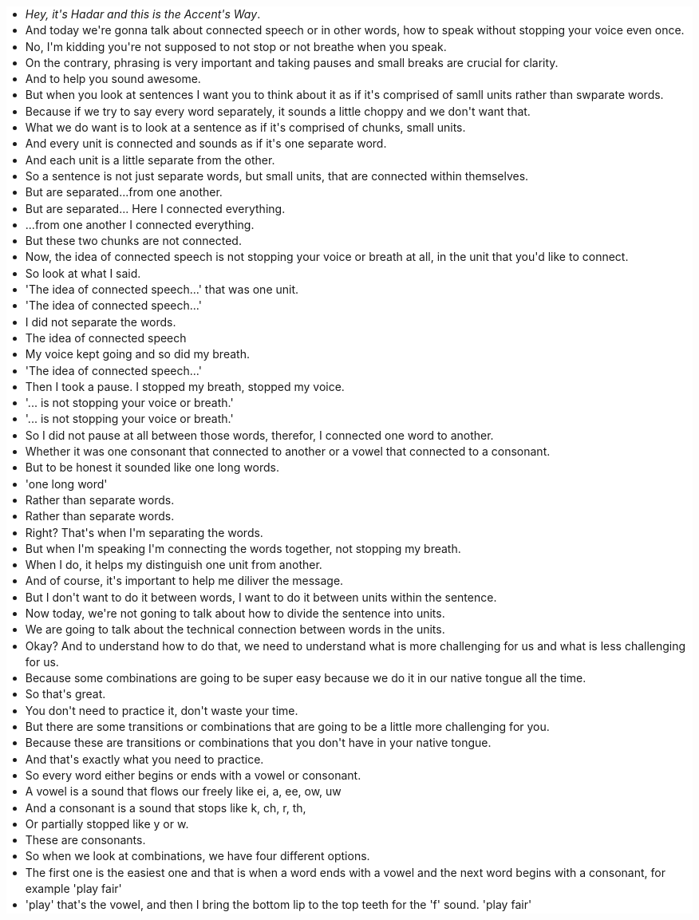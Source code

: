 * *Hey, it's Hadar and this is the Accent's Way*.  
* And today we're gonna talk about connected speech or in other words, how to speak without stopping your voice even once.  
* No, I'm kidding you're not supposed to not stop or not breathe when you speak.
* On the contrary, phrasing is very important and taking pauses and small breaks are crucial for clarity.
* And to help you sound awesome.
* But when you look at sentences I want you to think about it as if it's comprised of samll units rather than swparate words.
* Because if we try to say every word separately, it sounds a little choppy and we don't want that.
* What we do want is to look at a sentence as if it's comprised of chunks, small units.
* And every unit is connected and sounds as if it's one separate word.
* And each unit is a little separate from the other.
* So a sentence is not just separate words, but small units, that are connected within themselves.
* But are separated...from one another.
* But are separated... Here I connected everything.
* ...from one another I connected everything.
* But these two chunks are not connected.
* Now, the idea of connected speech is not stopping your voice or breath at all, in the unit that you'd like to connect.
* So look at what I said.
* 'The idea of connected speech...' that was one unit.
* 'The idea of connected speech...'
* I did not separate the words.
* The    idea   of   connected     speech
* My voice kept going and so did my breath.
* 'The idea of connected speech...'
* Then I took a pause. I stopped my breath, stopped my voice.
* '... is not stopping your voice or breath.'
* '... is not stopping your voice or breath.'
* So I did not pause at all between those words, therefor, I connected one word to another.
* Whether it was one consonant that connected to another or a vowel that connected to a consonant.
* But to be honest it sounded like one long words.
* 'one long word'
* Rather than separate words.
* Rather  than  separate  words.
* Right? That's when I'm separating the words.
* But when I'm speaking I'm connecting the words together, not stopping my breath.
* When I do, it helps my distinguish one unit from another.
* And of course, it's important to help me diliver the message.
* But I don't want to do it between words, I want to do it between units within the sentence.
* Now today, we're not goning to talk about how to divide the sentence into units.
* We are going to talk about the technical connection between words in the units.
* Okay? And to understand how to do that, we need to understand what is more challenging for us and what is less challenging for us.
* Because some combinations are going to be super easy because we do it in our native tongue all the time.
* So that's great.
* You don't need to practice it, don't waste your time.
* But there are some transitions or combinations that are going to be a little more challenging for you.
* Because these are transitions or combinations that you don't have in your native tongue.
* And that's exactly what you need to practice.
* So every word either begins or ends with a vowel or consonant.
* A vowel is a sound that flows our freely like ei, a, ee, ow, uw
* And a consonant is a sound that stops like k, ch, r, th, 
* Or partially stopped like y or w.
* These are consonants.
* So when we look at combinations, we have four different options.
* The first one is the easiest one and that is when a word ends with a vowel and the next word begins with a consonant, for example 'play fair'
* 'play' that's the vowel, and then I bring the bottom lip to the top teeth for the 'f' sound. 'play fair'